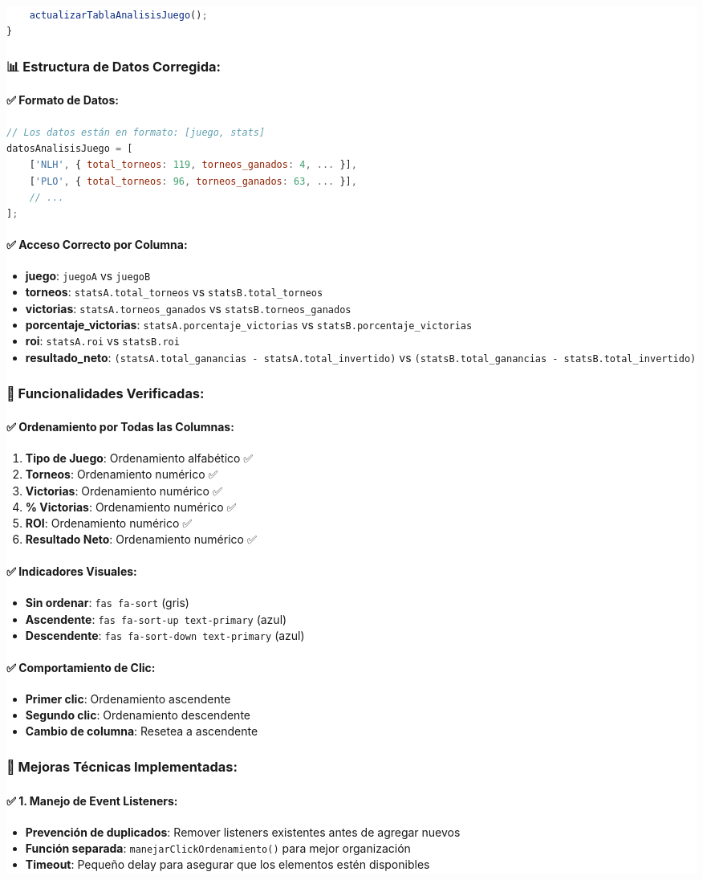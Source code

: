 ```javascript
    actualizarTablaAnalisisJuego();
}
```

### **📊 Estructura de Datos Corregida:**

#### **✅ Formato de Datos:**
```javascript
// Los datos están en formato: [juego, stats]
datosAnalisisJuego = [
    ['NLH', { total_torneos: 119, torneos_ganados: 4, ... }],
    ['PLO', { total_torneos: 96, torneos_ganados: 63, ... }],
    // ...
];
```

#### **✅ Acceso Correcto por Columna:**
- **juego**: `juegoA` vs `juegoB`
- **torneos**: `statsA.total_torneos` vs `statsB.total_torneos`
- **victorias**: `statsA.torneos_ganados` vs `statsB.torneos_ganados`
- **porcentaje_victorias**: `statsA.porcentaje_victorias` vs `statsB.porcentaje_victorias`
- **roi**: `statsA.roi` vs `statsB.roi`
- **resultado_neto**: `(statsA.total_ganancias - statsA.total_invertido)` vs `(statsB.total_ganancias - statsB.total_invertido)`

### **🎯 Funcionalidades Verificadas:**

#### **✅ Ordenamiento por Todas las Columnas:**
1. **Tipo de Juego**: Ordenamiento alfabético ✅
2. **Torneos**: Ordenamiento numérico ✅
3. **Victorias**: Ordenamiento numérico ✅
4. **% Victorias**: Ordenamiento numérico ✅
5. **ROI**: Ordenamiento numérico ✅
6. **Resultado Neto**: Ordenamiento numérico ✅

#### **✅ Indicadores Visuales:**
- **Sin ordenar**: `fas fa-sort` (gris)
- **Ascendente**: `fas fa-sort-up text-primary` (azul)
- **Descendente**: `fas fa-sort-down text-primary` (azul)

#### **✅ Comportamiento de Clic:**
- **Primer clic**: Ordenamiento ascendente
- **Segundo clic**: Ordenamiento descendente
- **Cambio de columna**: Resetea a ascendente

### **🔧 Mejoras Técnicas Implementadas:**

#### **✅ 1. Manejo de Event Listeners:**
- **Prevención de duplicados**: Remover listeners existentes antes de agregar nuevos
- **Función separada**: `manejarClickOrdenamiento()` para mejor organización
- **Timeout**: Pequeño delay para asegurar que los elementos estén disponibles
